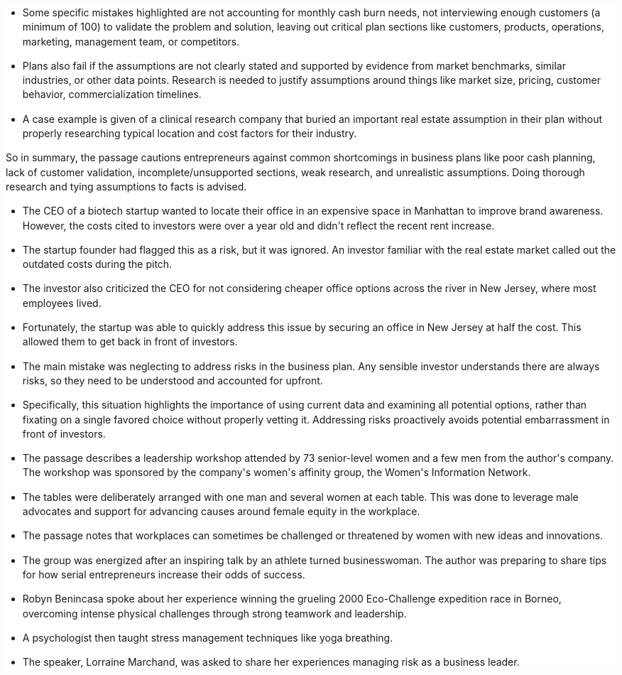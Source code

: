 - Some specific mistakes highlighted are not accounting for monthly cash burn needs, not interviewing enough customers (a minimum of 100) to validate the problem and solution, leaving out critical plan sections like customers, products, operations, marketing, management team, or competitors. 

- Plans also fail if the assumptions are not clearly stated and supported by evidence from market benchmarks, similar industries, or other data points. Research is needed to justify assumptions around things like market size, pricing, customer behavior, commercialization timelines. 

- A case example is given of a clinical research company that buried an important real estate assumption in their plan without properly researching typical location and cost factors for their industry.

So in summary, the passage cautions entrepreneurs against common shortcomings in business plans like poor cash planning, lack of customer validation, incomplete/unsupported sections, weak research, and unrealistic assumptions. Doing thorough research and tying assumptions to facts is advised.

 

- The CEO of a biotech startup wanted to locate their office in an expensive space in Manhattan to improve brand awareness. However, the costs cited to investors were over a year old and didn't reflect the recent rent increase. 

- The startup founder had flagged this as a risk, but it was ignored. An investor familiar with the real estate market called out the outdated costs during the pitch.

- The investor also criticized the CEO for not considering cheaper office options across the river in New Jersey, where most employees lived.

- Fortunately, the startup was able to quickly address this issue by securing an office in New Jersey at half the cost. This allowed them to get back in front of investors.

- The main mistake was neglecting to address risks in the business plan. Any sensible investor understands there are always risks, so they need to be understood and accounted for upfront.

- Specifically, this situation highlights the importance of using current data and examining all potential options, rather than fixating on a single favored choice without properly vetting it. Addressing risks proactively avoids potential embarrassment in front of investors.

 

- The passage describes a leadership workshop attended by 73 senior-level women and a few men from the author's company. The workshop was sponsored by the company's women's affinity group, the Women's Information Network. 

- The tables were deliberately arranged with one man and several women at each table. This was done to leverage male advocates and support for advancing causes around female equity in the workplace. 

- The passage notes that workplaces can sometimes be challenged or threatened by women with new ideas and innovations. 

- The group was energized after an inspiring talk by an athlete turned businesswoman. The author was preparing to share tips for how serial entrepreneurs increase their odds of success.

 

- Robyn Benincasa spoke about her experience winning the grueling 2000 Eco-Challenge expedition race in Borneo, overcoming intense physical challenges through strong teamwork and leadership. 

- A psychologist then taught stress management techniques like yoga breathing. 

- The speaker, Lorraine Marchand, was asked to share her experiences managing risk as a business leader. 
